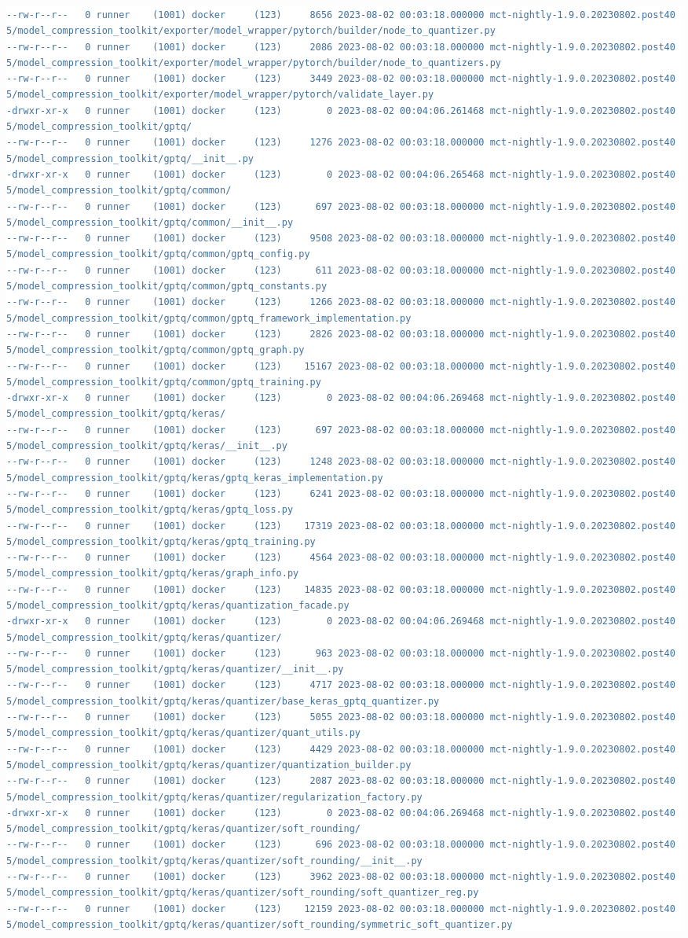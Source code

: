 ```diff
--rw-r--r--   0 runner    (1001) docker     (123)     8656 2023-08-02 00:03:18.000000 mct-nightly-1.9.0.20230802.post405/model_compression_toolkit/exporter/model_wrapper/pytorch/builder/node_to_quantizer.py
--rw-r--r--   0 runner    (1001) docker     (123)     2086 2023-08-02 00:03:18.000000 mct-nightly-1.9.0.20230802.post405/model_compression_toolkit/exporter/model_wrapper/pytorch/builder/node_to_quantizers.py
--rw-r--r--   0 runner    (1001) docker     (123)     3449 2023-08-02 00:03:18.000000 mct-nightly-1.9.0.20230802.post405/model_compression_toolkit/exporter/model_wrapper/pytorch/validate_layer.py
-drwxr-xr-x   0 runner    (1001) docker     (123)        0 2023-08-02 00:04:06.261468 mct-nightly-1.9.0.20230802.post405/model_compression_toolkit/gptq/
--rw-r--r--   0 runner    (1001) docker     (123)     1276 2023-08-02 00:03:18.000000 mct-nightly-1.9.0.20230802.post405/model_compression_toolkit/gptq/__init__.py
-drwxr-xr-x   0 runner    (1001) docker     (123)        0 2023-08-02 00:04:06.265468 mct-nightly-1.9.0.20230802.post405/model_compression_toolkit/gptq/common/
--rw-r--r--   0 runner    (1001) docker     (123)      697 2023-08-02 00:03:18.000000 mct-nightly-1.9.0.20230802.post405/model_compression_toolkit/gptq/common/__init__.py
--rw-r--r--   0 runner    (1001) docker     (123)     9508 2023-08-02 00:03:18.000000 mct-nightly-1.9.0.20230802.post405/model_compression_toolkit/gptq/common/gptq_config.py
--rw-r--r--   0 runner    (1001) docker     (123)      611 2023-08-02 00:03:18.000000 mct-nightly-1.9.0.20230802.post405/model_compression_toolkit/gptq/common/gptq_constants.py
--rw-r--r--   0 runner    (1001) docker     (123)     1266 2023-08-02 00:03:18.000000 mct-nightly-1.9.0.20230802.post405/model_compression_toolkit/gptq/common/gptq_framework_implementation.py
--rw-r--r--   0 runner    (1001) docker     (123)     2826 2023-08-02 00:03:18.000000 mct-nightly-1.9.0.20230802.post405/model_compression_toolkit/gptq/common/gptq_graph.py
--rw-r--r--   0 runner    (1001) docker     (123)    15167 2023-08-02 00:03:18.000000 mct-nightly-1.9.0.20230802.post405/model_compression_toolkit/gptq/common/gptq_training.py
-drwxr-xr-x   0 runner    (1001) docker     (123)        0 2023-08-02 00:04:06.269468 mct-nightly-1.9.0.20230802.post405/model_compression_toolkit/gptq/keras/
--rw-r--r--   0 runner    (1001) docker     (123)      697 2023-08-02 00:03:18.000000 mct-nightly-1.9.0.20230802.post405/model_compression_toolkit/gptq/keras/__init__.py
--rw-r--r--   0 runner    (1001) docker     (123)     1248 2023-08-02 00:03:18.000000 mct-nightly-1.9.0.20230802.post405/model_compression_toolkit/gptq/keras/gptq_keras_implementation.py
--rw-r--r--   0 runner    (1001) docker     (123)     6241 2023-08-02 00:03:18.000000 mct-nightly-1.9.0.20230802.post405/model_compression_toolkit/gptq/keras/gptq_loss.py
--rw-r--r--   0 runner    (1001) docker     (123)    17319 2023-08-02 00:03:18.000000 mct-nightly-1.9.0.20230802.post405/model_compression_toolkit/gptq/keras/gptq_training.py
--rw-r--r--   0 runner    (1001) docker     (123)     4564 2023-08-02 00:03:18.000000 mct-nightly-1.9.0.20230802.post405/model_compression_toolkit/gptq/keras/graph_info.py
--rw-r--r--   0 runner    (1001) docker     (123)    14835 2023-08-02 00:03:18.000000 mct-nightly-1.9.0.20230802.post405/model_compression_toolkit/gptq/keras/quantization_facade.py
-drwxr-xr-x   0 runner    (1001) docker     (123)        0 2023-08-02 00:04:06.269468 mct-nightly-1.9.0.20230802.post405/model_compression_toolkit/gptq/keras/quantizer/
--rw-r--r--   0 runner    (1001) docker     (123)      963 2023-08-02 00:03:18.000000 mct-nightly-1.9.0.20230802.post405/model_compression_toolkit/gptq/keras/quantizer/__init__.py
--rw-r--r--   0 runner    (1001) docker     (123)     4717 2023-08-02 00:03:18.000000 mct-nightly-1.9.0.20230802.post405/model_compression_toolkit/gptq/keras/quantizer/base_keras_gptq_quantizer.py
--rw-r--r--   0 runner    (1001) docker     (123)     5055 2023-08-02 00:03:18.000000 mct-nightly-1.9.0.20230802.post405/model_compression_toolkit/gptq/keras/quantizer/quant_utils.py
--rw-r--r--   0 runner    (1001) docker     (123)     4429 2023-08-02 00:03:18.000000 mct-nightly-1.9.0.20230802.post405/model_compression_toolkit/gptq/keras/quantizer/quantization_builder.py
--rw-r--r--   0 runner    (1001) docker     (123)     2087 2023-08-02 00:03:18.000000 mct-nightly-1.9.0.20230802.post405/model_compression_toolkit/gptq/keras/quantizer/regularization_factory.py
-drwxr-xr-x   0 runner    (1001) docker     (123)        0 2023-08-02 00:04:06.269468 mct-nightly-1.9.0.20230802.post405/model_compression_toolkit/gptq/keras/quantizer/soft_rounding/
--rw-r--r--   0 runner    (1001) docker     (123)      696 2023-08-02 00:03:18.000000 mct-nightly-1.9.0.20230802.post405/model_compression_toolkit/gptq/keras/quantizer/soft_rounding/__init__.py
--rw-r--r--   0 runner    (1001) docker     (123)     3962 2023-08-02 00:03:18.000000 mct-nightly-1.9.0.20230802.post405/model_compression_toolkit/gptq/keras/quantizer/soft_rounding/soft_quantizer_reg.py
--rw-r--r--   0 runner    (1001) docker     (123)    12159 2023-08-02 00:03:18.000000 mct-nightly-1.9.0.20230802.post405/model_compression_toolkit/gptq/keras/quantizer/soft_rounding/symmetric_soft_quantizer.py
```